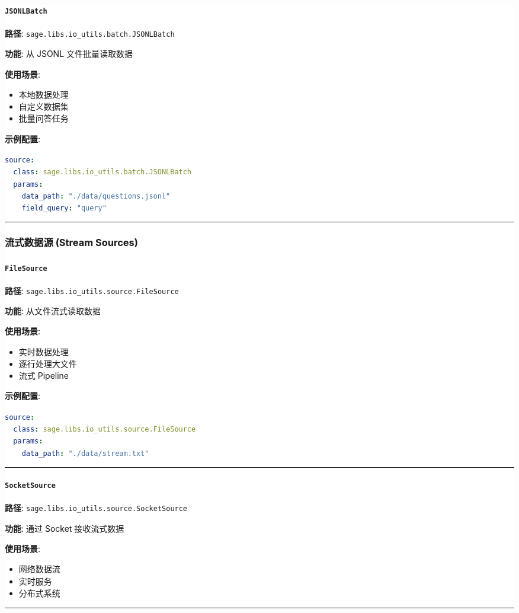 
#### `JSONLBatch`

**路径**: `sage.libs.io_utils.batch.JSONLBatch`

**功能**: 从 JSONL 文件批量读取数据

**使用场景**:
- 本地数据处理
- 自定义数据集
- 批量问答任务

**示例配置**:
```yaml
source:
  class: sage.libs.io_utils.batch.JSONLBatch
  params:
    data_path: "./data/questions.jsonl"
    field_query: "query"
```

---

### 流式数据源 (Stream Sources)

#### `FileSource`

**路径**: `sage.libs.io_utils.source.FileSource`

**功能**: 从文件流式读取数据

**使用场景**:
- 实时数据处理
- 逐行处理大文件
- 流式 Pipeline

**示例配置**:
```yaml
source:
  class: sage.libs.io_utils.source.FileSource
  params:
    data_path: "./data/stream.txt"
```

---

#### `SocketSource`

**路径**: `sage.libs.io_utils.source.SocketSource`

**功能**: 通过 Socket 接收流式数据

**使用场景**:
- 网络数据流
- 实时服务
- 分布式系统

---
